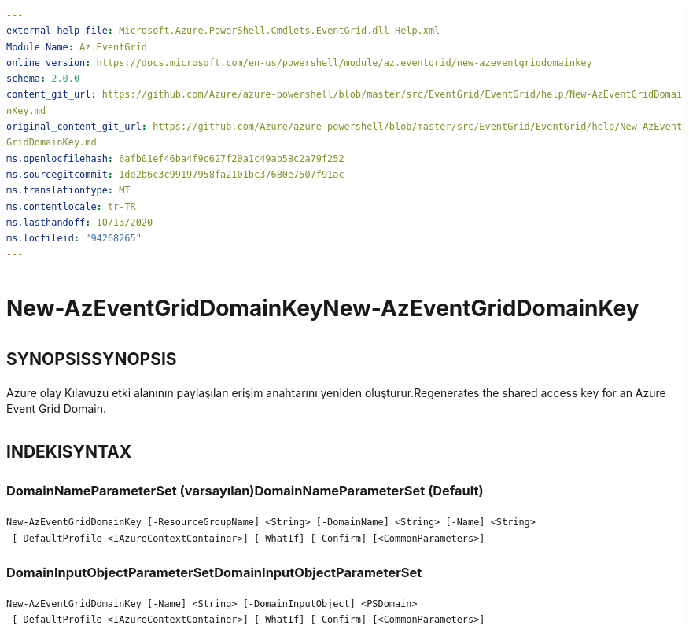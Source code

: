 ```yaml
---
external help file: Microsoft.Azure.PowerShell.Cmdlets.EventGrid.dll-Help.xml
Module Name: Az.EventGrid
online version: https://docs.microsoft.com/en-us/powershell/module/az.eventgrid/new-azeventgriddomainkey
schema: 2.0.0
content_git_url: https://github.com/Azure/azure-powershell/blob/master/src/EventGrid/EventGrid/help/New-AzEventGridDomainKey.md
original_content_git_url: https://github.com/Azure/azure-powershell/blob/master/src/EventGrid/EventGrid/help/New-AzEventGridDomainKey.md
ms.openlocfilehash: 6afb01ef46ba4f9c627f20a1c49ab58c2a79f252
ms.sourcegitcommit: 1de2b6c3c99197958fa2101bc37680e7507f91ac
ms.translationtype: MT
ms.contentlocale: tr-TR
ms.lasthandoff: 10/13/2020
ms.locfileid: "94268265"
---
```

# <span data-ttu-id="cb21b-101">New-AzEventGridDomainKey</span><span class="sxs-lookup"><span data-stu-id="cb21b-101">New-AzEventGridDomainKey</span></span>

## <span data-ttu-id="cb21b-102">SYNOPSIS</span><span class="sxs-lookup"><span data-stu-id="cb21b-102">SYNOPSIS</span></span>
<span data-ttu-id="cb21b-103">Azure olay Kılavuzu etki alanının paylaşılan erişim anahtarını yeniden oluşturur.</span><span class="sxs-lookup"><span data-stu-id="cb21b-103">Regenerates the shared access key for an Azure Event Grid Domain.</span></span>

## <span data-ttu-id="cb21b-104">INDEKI</span><span class="sxs-lookup"><span data-stu-id="cb21b-104">SYNTAX</span></span>

### <span data-ttu-id="cb21b-105">DomainNameParameterSet (varsayılan)</span><span class="sxs-lookup"><span data-stu-id="cb21b-105">DomainNameParameterSet (Default)</span></span>
```
New-AzEventGridDomainKey [-ResourceGroupName] <String> [-DomainName] <String> [-Name] <String>
 [-DefaultProfile <IAzureContextContainer>] [-WhatIf] [-Confirm] [<CommonParameters>]
```

### <span data-ttu-id="cb21b-106">DomainInputObjectParameterSet</span><span class="sxs-lookup"><span data-stu-id="cb21b-106">DomainInputObjectParameterSet</span></span>
```
New-AzEventGridDomainKey [-Name] <String> [-DomainInputObject] <PSDomain>
 [-DefaultProfile <IAzureContextContainer>] [-WhatIf] [-Confirm] [<CommonParameters>]
```
